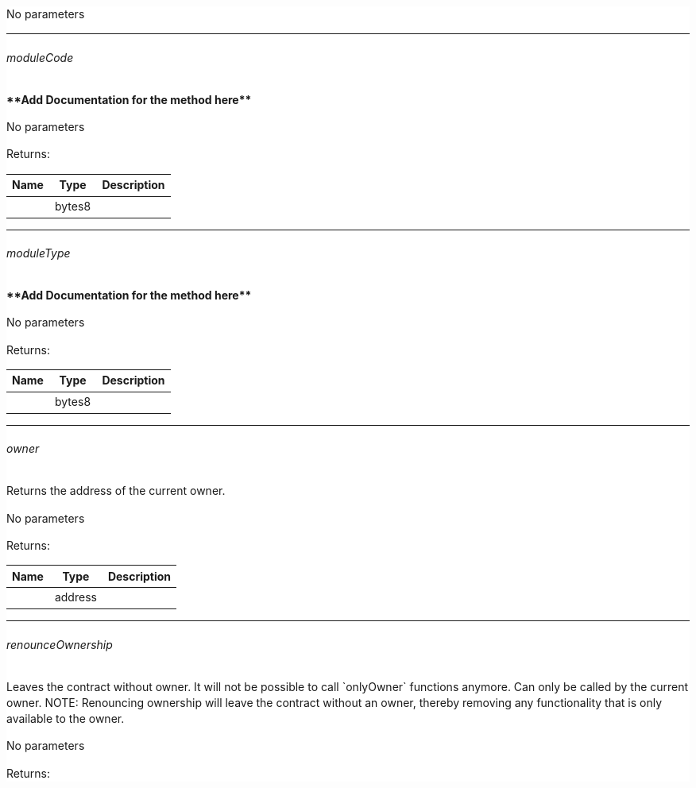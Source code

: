 No parameters

-----

###### moduleCode

**\*\*Add Documentation for the method here\*\***

No parameters

Returns:

| Name | Type   | Description |
| ---- | ------ | ----------- |
|      | bytes8 |             |

-----

###### moduleType

**\*\*Add Documentation for the method here\*\***

No parameters

Returns:

| Name | Type   | Description |
| ---- | ------ | ----------- |
|      | bytes8 |             |

-----

###### owner

Returns the address of the current owner.

No parameters

Returns:

| Name | Type    | Description |
| ---- | ------- | ----------- |
|      | address |             |

-----

###### renounceOwnership

Leaves the contract without owner. It will not be possible to call
\`onlyOwner\` functions anymore. Can only be called by the current
owner. NOTE: Renouncing ownership will leave the contract without an
owner, thereby removing any functionality that is only available to the
owner.

No parameters

Returns:
